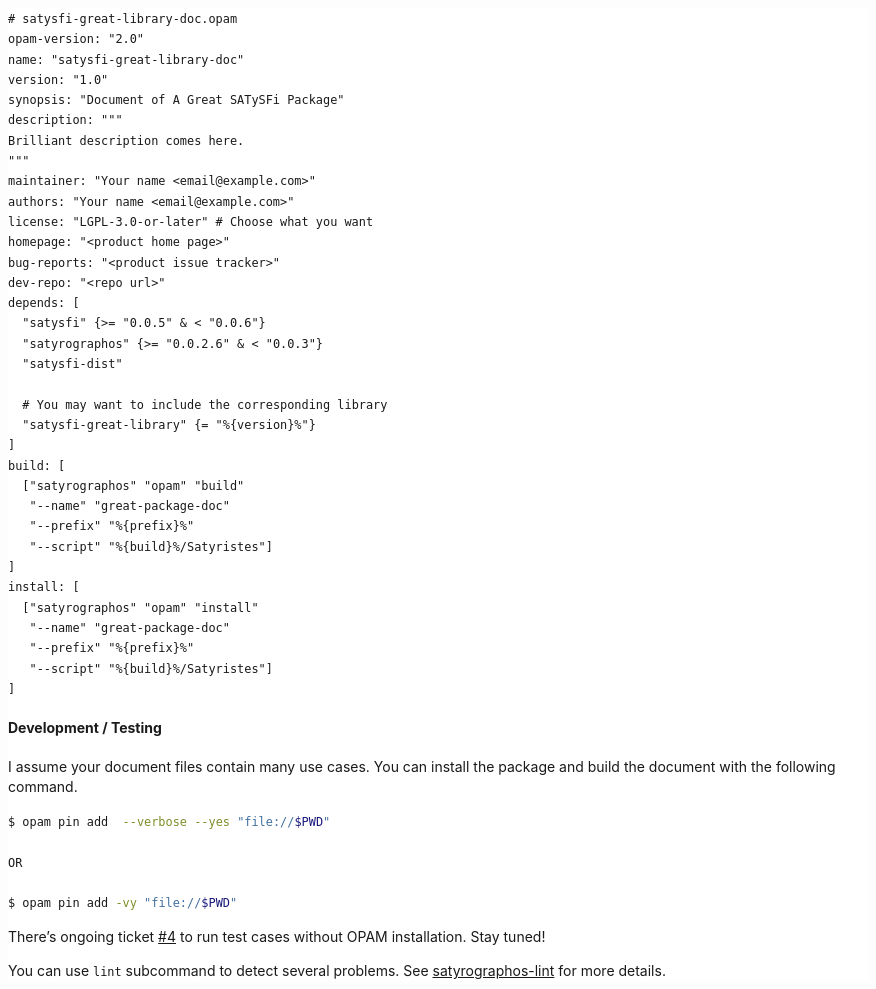```opam
# satysfi-great-library-doc.opam
opam-version: "2.0"
name: "satysfi-great-library-doc"
version: "1.0"
synopsis: "Document of A Great SATySFi Package"
description: """
Brilliant description comes here.
"""
maintainer: "Your name <email@example.com>"
authors: "Your name <email@example.com>"
license: "LGPL-3.0-or-later" # Choose what you want
homepage: "<product home page>"
bug-reports: "<product issue tracker>"
dev-repo: "<repo url>"
depends: [
  "satysfi" {>= "0.0.5" & < "0.0.6"}
  "satyrographos" {>= "0.0.2.6" & < "0.0.3"}
  "satysfi-dist"

  # You may want to include the corresponding library
  "satysfi-great-library" {= "%{version}%"}
]
build: [
  ["satyrographos" "opam" "build"
   "--name" "great-package-doc"
   "--prefix" "%{prefix}%"
   "--script" "%{build}%/Satyristes"]
]
install: [
  ["satyrographos" "opam" "install"
   "--name" "great-package-doc"
   "--prefix" "%{prefix}%"
   "--script" "%{build}%/Satyristes"]
]
```

#### Development / Testing

I assume your document files contain many use cases.
You can install the package and build the document with the following command.

```sh
$ opam pin add  --verbose --yes "file://$PWD"

OR

$ opam pin add -vy "file://$PWD"
```

There’s ongoing ticket [#4](https://github.com/na4zagin3/satyrographos/issues/4) to run
test cases without OPAM installation. Stay tuned!

You can use `lint` subcommand to detect several problems.  See [satyrographos-lint](./doc/lint.md) for more details.
